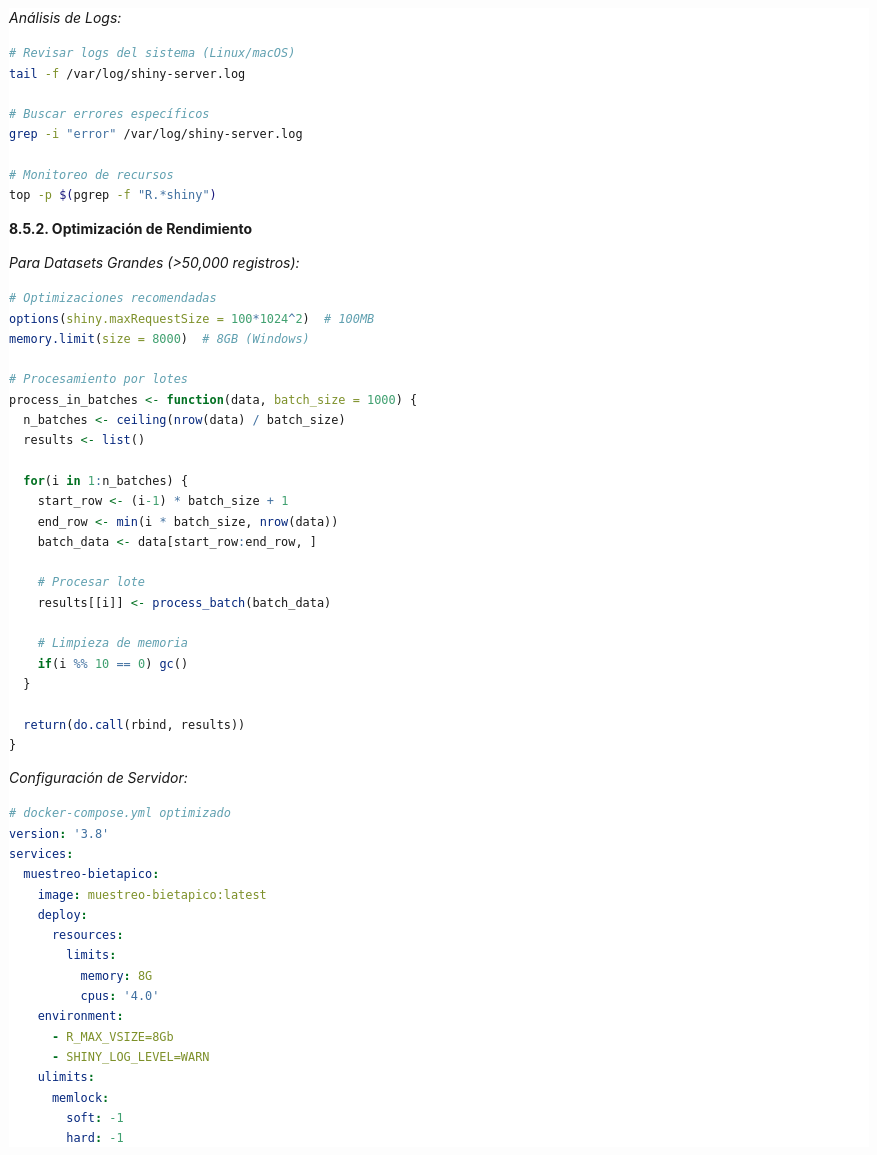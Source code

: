*Análisis de Logs:*
```bash
# Revisar logs del sistema (Linux/macOS)
tail -f /var/log/shiny-server.log

# Buscar errores específicos
grep -i "error" /var/log/shiny-server.log

# Monitoreo de recursos
top -p $(pgrep -f "R.*shiny")
```

**8.5.2. Optimización de Rendimiento**

*Para Datasets Grandes (>50,000 registros):*
```r
# Optimizaciones recomendadas
options(shiny.maxRequestSize = 100*1024^2)  # 100MB
memory.limit(size = 8000)  # 8GB (Windows)

# Procesamiento por lotes
process_in_batches <- function(data, batch_size = 1000) {
  n_batches <- ceiling(nrow(data) / batch_size)
  results <- list()
  
  for(i in 1:n_batches) {
    start_row <- (i-1) * batch_size + 1
    end_row <- min(i * batch_size, nrow(data))
    batch_data <- data[start_row:end_row, ]
    
    # Procesar lote
    results[[i]] <- process_batch(batch_data)
    
    # Limpieza de memoria
    if(i %% 10 == 0) gc()
  }
  
  return(do.call(rbind, results))
}
```

*Configuración de Servidor:*
```yaml
# docker-compose.yml optimizado
version: '3.8'
services:
  muestreo-bietapico:
    image: muestreo-bietapico:latest
    deploy:
      resources:
        limits:
          memory: 8G
          cpus: '4.0'
    environment:
      - R_MAX_VSIZE=8Gb
      - SHINY_LOG_LEVEL=WARN
    ulimits:
      memlock:
        soft: -1
        hard: -1
```
